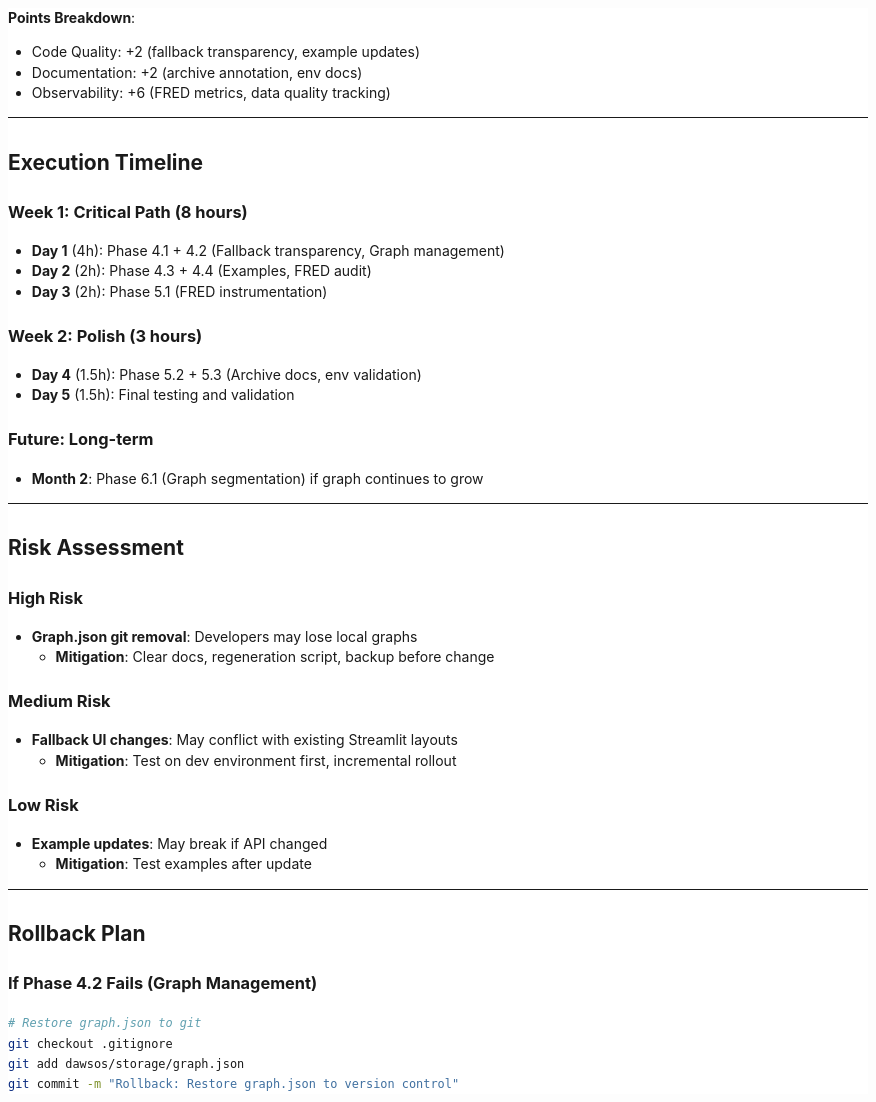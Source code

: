 **Points Breakdown**:
- Code Quality: +2 (fallback transparency, example updates)
- Documentation: +2 (archive annotation, env docs)
- Observability: +6 (FRED metrics, data quality tracking)

---

## Execution Timeline

### Week 1: Critical Path (8 hours)
- **Day 1** (4h): Phase 4.1 + 4.2 (Fallback transparency, Graph management)
- **Day 2** (2h): Phase 4.3 + 4.4 (Examples, FRED audit)
- **Day 3** (2h): Phase 5.1 (FRED instrumentation)

### Week 2: Polish (3 hours)
- **Day 4** (1.5h): Phase 5.2 + 5.3 (Archive docs, env validation)
- **Day 5** (1.5h): Final testing and validation

### Future: Long-term
- **Month 2**: Phase 6.1 (Graph segmentation) if graph continues to grow

---

## Risk Assessment

### High Risk
- **Graph.json git removal**: Developers may lose local graphs
  - **Mitigation**: Clear docs, regeneration script, backup before change

### Medium Risk
- **Fallback UI changes**: May conflict with existing Streamlit layouts
  - **Mitigation**: Test on dev environment first, incremental rollout

### Low Risk
- **Example updates**: May break if API changed
  - **Mitigation**: Test examples after update

---

## Rollback Plan

### If Phase 4.2 Fails (Graph Management)
```bash
# Restore graph.json to git
git checkout .gitignore
git add dawsos/storage/graph.json
git commit -m "Rollback: Restore graph.json to version control"
```
